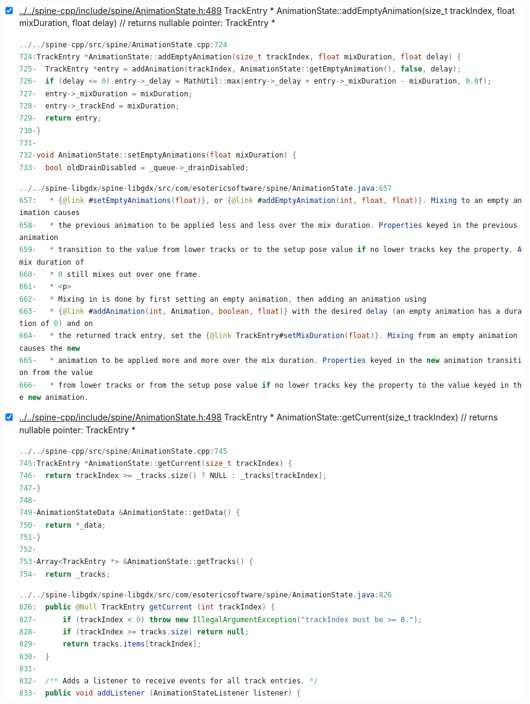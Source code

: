 - [x] [../../spine-cpp/include/spine/AnimationState.h:489](../../spine-cpp/include/spine/AnimationState.h#L489) TrackEntry * AnimationState::addEmptyAnimation(size_t trackIndex, float mixDuration, float delay) // returns nullable pointer: TrackEntry *
  ```cpp
  ../../spine-cpp/src/spine/AnimationState.cpp:724
  724:TrackEntry *AnimationState::addEmptyAnimation(size_t trackIndex, float mixDuration, float delay) {
  725-	TrackEntry *entry = addAnimation(trackIndex, AnimationState::getEmptyAnimation(), false, delay);
  726-	if (delay <= 0) entry->_delay = MathUtil::max(entry->_delay + entry->_mixDuration - mixDuration, 0.0f);
  727-	entry->_mixDuration = mixDuration;
  728-	entry->_trackEnd = mixDuration;
  729-	return entry;
  730-}
  731-
  732-void AnimationState::setEmptyAnimations(float mixDuration) {
  733-	bool oldDrainDisabled = _queue->_drainDisabled;
  ```
  ```java
  ../../spine-libgdx/spine-libgdx/src/com/esotericsoftware/spine/AnimationState.java:657
  657:	 * {@link #setEmptyAnimations(float)}, or {@link #addEmptyAnimation(int, float, float)}. Mixing to an empty animation causes
  658-	 * the previous animation to be applied less and less over the mix duration. Properties keyed in the previous animation
  659-	 * transition to the value from lower tracks or to the setup pose value if no lower tracks key the property. A mix duration of
  660-	 * 0 still mixes out over one frame.
  661-	 * <p>
  662-	 * Mixing in is done by first setting an empty animation, then adding an animation using
  663-	 * {@link #addAnimation(int, Animation, boolean, float)} with the desired delay (an empty animation has a duration of 0) and on
  664-	 * the returned track entry, set the {@link TrackEntry#setMixDuration(float)}. Mixing from an empty animation causes the new
  665-	 * animation to be applied more and more over the mix duration. Properties keyed in the new animation transition from the value
  666-	 * from lower tracks or from the setup pose value if no lower tracks key the property to the value keyed in the new animation.
  ```
- [x] [../../spine-cpp/include/spine/AnimationState.h:498](../../spine-cpp/include/spine/AnimationState.h#L498) TrackEntry * AnimationState::getCurrent(size_t trackIndex) // returns nullable pointer: TrackEntry *
  ```cpp
  ../../spine-cpp/src/spine/AnimationState.cpp:745
  745:TrackEntry *AnimationState::getCurrent(size_t trackIndex) {
  746-	return trackIndex >= _tracks.size() ? NULL : _tracks[trackIndex];
  747-}
  748-
  749-AnimationStateData &AnimationState::getData() {
  750-	return *_data;
  751-}
  752-
  753-Array<TrackEntry *> &AnimationState::getTracks() {
  754-	return _tracks;
  ```
  ```java
  ../../spine-libgdx/spine-libgdx/src/com/esotericsoftware/spine/AnimationState.java:826
  826:	public @Null TrackEntry getCurrent (int trackIndex) {
  827-		if (trackIndex < 0) throw new IllegalArgumentException("trackIndex must be >= 0.");
  828-		if (trackIndex >= tracks.size) return null;
  829-		return tracks.items[trackIndex];
  830-	}
  831-
  832-	/** Adds a listener to receive events for all track entries. */
  833-	public void addListener (AnimationStateListener listener) {
  ```